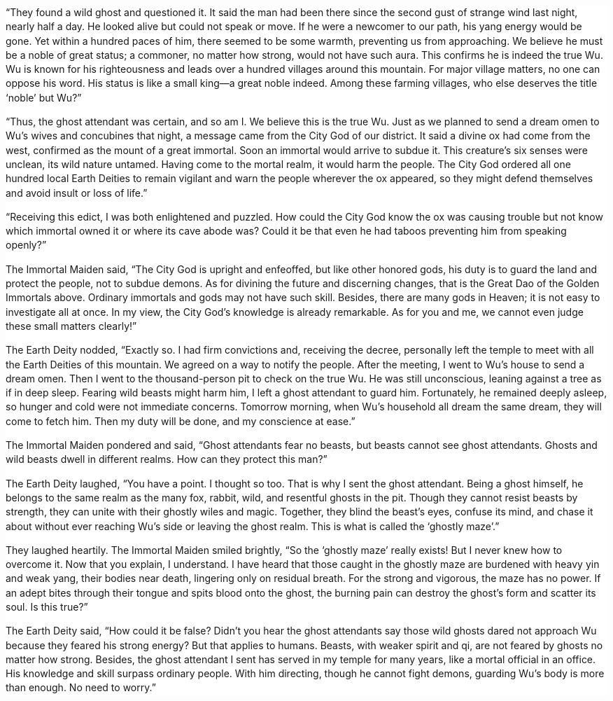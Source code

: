 “They found a wild ghost and questioned it. It said the man had been there since the second gust of strange wind last night, nearly half a day. He looked alive but could not speak or move. If he were a newcomer to our path, his yang energy would be gone. Yet within a hundred paces of him, there seemed to be some warmth, preventing us from approaching. We believe he must be a noble of great status; a commoner, no matter how strong, would not have such aura. This confirms he is indeed the true Wu. Wu is known for his righteousness and leads over a hundred villages around this mountain. For major village matters, no one can oppose his word. His status is like a small king—a great noble indeed. Among these farming villages, who else deserves the title ‘noble’ but Wu?”

“Thus, the ghost attendant was certain, and so am I. We believe this is the true Wu. Just as we planned to send a dream omen to Wu’s wives and concubines that night, a message came from the City God of our district. It said a divine ox had come from the west, confirmed as the mount of a great immortal. Soon an immortal would arrive to subdue it. This creature’s six senses were unclean, its wild nature untamed. Having come to the mortal realm, it would harm the people. The City God ordered all one hundred local Earth Deities to remain vigilant and warn the people wherever the ox appeared, so they might defend themselves and avoid insult or loss of life.”

“Receiving this edict, I was both enlightened and puzzled. How could the City God know the ox was causing trouble but not know which immortal owned it or where its cave abode was? Could it be that even he had taboos preventing him from speaking openly?”

The Immortal Maiden said, “The City God is upright and enfeoffed, but like other honored gods, his duty is to guard the land and protect the people, not to subdue demons. As for divining the future and discerning changes, that is the Great Dao of the Golden Immortals above. Ordinary immortals and gods may not have such skill. Besides, there are many gods in Heaven; it is not easy to investigate all at once. In my view, the City God’s knowledge is already remarkable. As for you and me, we cannot even judge these small matters clearly!”

The Earth Deity nodded, “Exactly so. I had firm convictions and, receiving the decree, personally left the temple to meet with all the Earth Deities of this mountain. We agreed on a way to notify the people. After the meeting, I went to Wu’s house to send a dream omen. Then I went to the thousand-person pit to check on the true Wu. He was still unconscious, leaning against a tree as if in deep sleep. Fearing wild beasts might harm him, I left a ghost attendant to guard him. Fortunately, he remained deeply asleep, so hunger and cold were not immediate concerns. Tomorrow morning, when Wu’s household all dream the same dream, they will come to fetch him. Then my duty will be done, and my conscience at ease.”

The Immortal Maiden pondered and said, “Ghost attendants fear no beasts, but beasts cannot see ghost attendants. Ghosts and wild beasts dwell in different realms. How can they protect this man?”

The Earth Deity laughed, “You have a point. I thought so too. That is why I sent the ghost attendant. Being a ghost himself, he belongs to the same realm as the many fox, rabbit, wild, and resentful ghosts in the pit. Though they cannot resist beasts by strength, they can unite with their ghostly wiles and magic. Together, they blind the beast’s eyes, confuse its mind, and chase it about without ever reaching Wu’s side or leaving the ghost realm. This is what is called the ‘ghostly maze’.”

They laughed heartily. The Immortal Maiden smiled brightly, “So the ‘ghostly maze’ really exists! But I never knew how to overcome it. Now that you explain, I understand. I have heard that those caught in the ghostly maze are burdened with heavy yin and weak yang, their bodies near death, lingering only on residual breath. For the strong and vigorous, the maze has no power. If an adept bites through their tongue and spits blood onto the ghost, the burning pain can destroy the ghost’s form and scatter its soul. Is this true?”

The Earth Deity said, “How could it be false? Didn’t you hear the ghost attendants say those wild ghosts dared not approach Wu because they feared his strong energy? But that applies to humans. Beasts, with weaker spirit and qi, are not feared by ghosts no matter how strong. Besides, the ghost attendant I sent has served in my temple for many years, like a mortal official in an office. His knowledge and skill surpass ordinary people. With him directing, though he cannot fight demons, guarding Wu’s body is more than enough. No need to worry.”
